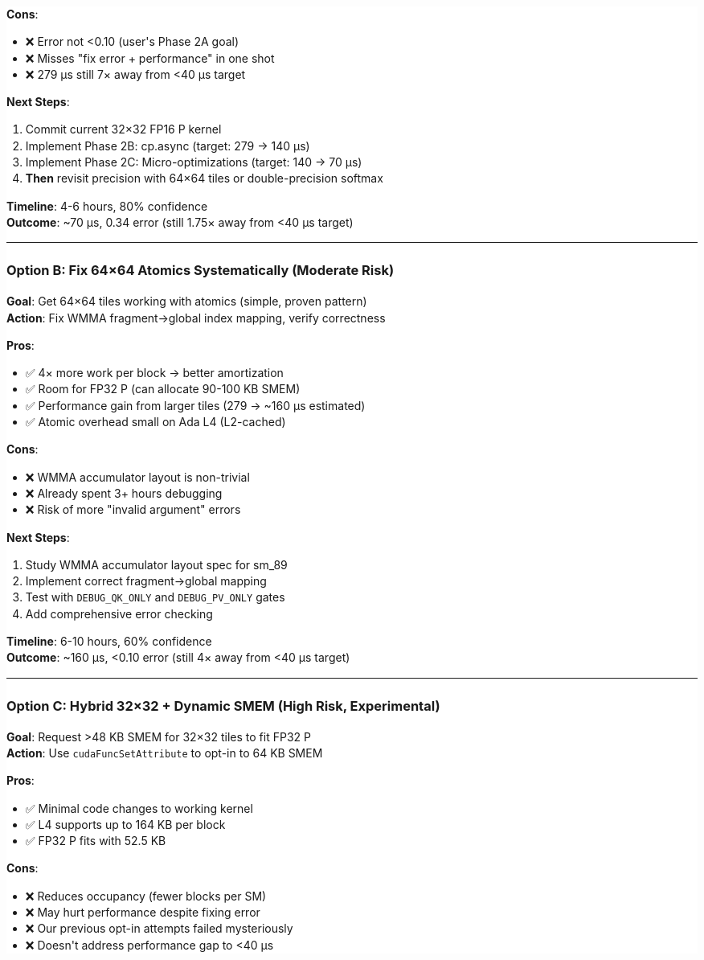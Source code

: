 **Cons**:
- ❌ Error not <0.10 (user's Phase 2A goal)
- ❌ Misses "fix error + performance" in one shot
- ❌ 279 μs still 7× away from <40 μs target

**Next Steps**:
1. Commit current 32×32 FP16 P kernel
2. Implement Phase 2B: cp.async (target: 279 → 140 μs)
3. Implement Phase 2C: Micro-optimizations (target: 140 → 70 μs)
4. **Then** revisit precision with 64×64 tiles or double-precision softmax

**Timeline**: 4-6 hours, 80% confidence  
**Outcome**: ~70 μs, 0.34 error (still 1.75× away from <40 μs target)

---

### **Option B: Fix 64×64 Atomics Systematically** (Moderate Risk)
**Goal**: Get 64×64 tiles working with atomics (simple, proven pattern)  
**Action**: Fix WMMA fragment→global index mapping, verify correctness  

**Pros**:
- ✅ 4× more work per block → better amortization
- ✅ Room for FP32 P (can allocate 90-100 KB SMEM)
- ✅ Performance gain from larger tiles (279 → ~160 μs estimated)
- ✅ Atomic overhead small on Ada L4 (L2-cached)

**Cons**:
- ❌ WMMA accumulator layout is non-trivial
- ❌ Already spent 3+ hours debugging
- ❌ Risk of more "invalid argument" errors

**Next Steps**:
1. Study WMMA accumulator layout spec for sm_89
2. Implement correct fragment→global mapping
3. Test with `DEBUG_QK_ONLY` and `DEBUG_PV_ONLY` gates
4. Add comprehensive error checking

**Timeline**: 6-10 hours, 60% confidence  
**Outcome**: ~160 μs, <0.10 error (still 4× away from <40 μs target)

---

### **Option C: Hybrid 32×32 + Dynamic SMEM** (High Risk, Experimental)
**Goal**: Request >48 KB SMEM for 32×32 tiles to fit FP32 P  
**Action**: Use `cudaFuncSetAttribute` to opt-in to 64 KB SMEM  

**Pros**:
- ✅ Minimal code changes to working kernel
- ✅ L4 supports up to 164 KB per block
- ✅ FP32 P fits with 52.5 KB

**Cons**:
- ❌ Reduces occupancy (fewer blocks per SM)
- ❌ May hurt performance despite fixing error
- ❌ Our previous opt-in attempts failed mysteriously
- ❌ Doesn't address performance gap to <40 μs
